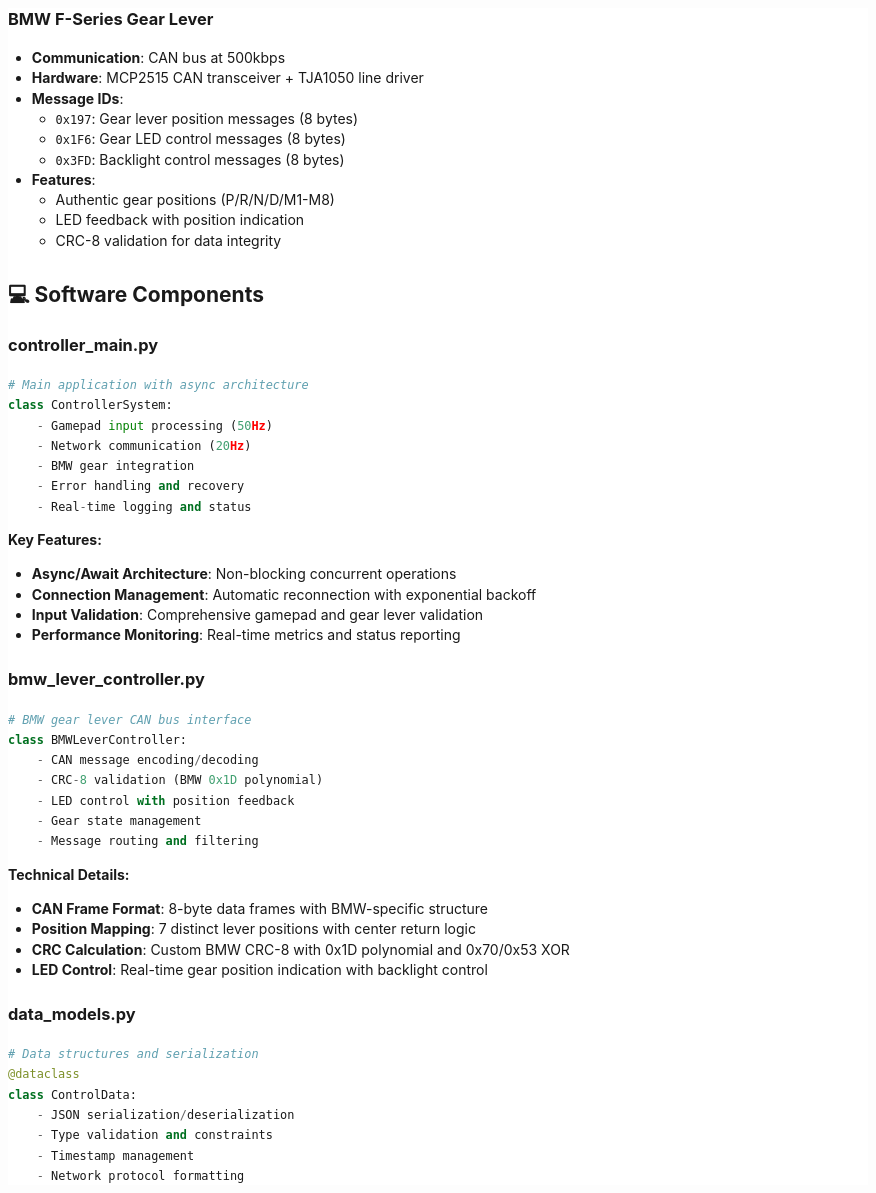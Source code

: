 ### BMW F-Series Gear Lever
- **Communication**: CAN bus at 500kbps
- **Hardware**: MCP2515 CAN transceiver + TJA1050 line driver
- **Message IDs**:
  - `0x197`: Gear lever position messages (8 bytes)
  - `0x1F6`: Gear LED control messages (8 bytes)
  - `0x3FD`: Backlight control messages (8 bytes)
- **Features**:
  - Authentic gear positions (P/R/N/D/M1-M8)
  - LED feedback with position indication
  - CRC-8 validation for data integrity

## 💻 Software Components

### controller_main.py
```python
# Main application with async architecture
class ControllerSystem:
    - Gamepad input processing (50Hz)
    - Network communication (20Hz)
    - BMW gear integration
    - Error handling and recovery
    - Real-time logging and status
```

**Key Features:**
- **Async/Await Architecture**: Non-blocking concurrent operations
- **Connection Management**: Automatic reconnection with exponential backoff
- **Input Validation**: Comprehensive gamepad and gear lever validation
- **Performance Monitoring**: Real-time metrics and status reporting

### bmw_lever_controller.py
```python
# BMW gear lever CAN bus interface
class BMWLeverController:
    - CAN message encoding/decoding
    - CRC-8 validation (BMW 0x1D polynomial)
    - LED control with position feedback
    - Gear state management
    - Message routing and filtering
```

**Technical Details:**
- **CAN Frame Format**: 8-byte data frames with BMW-specific structure
- **Position Mapping**: 7 distinct lever positions with center return logic
- **CRC Calculation**: Custom BMW CRC-8 with 0x1D polynomial and 0x70/0x53 XOR
- **LED Control**: Real-time gear position indication with backlight control

### data_models.py
```python
# Data structures and serialization
@dataclass
class ControlData:
    - JSON serialization/deserialization
    - Type validation and constraints
    - Timestamp management
    - Network protocol formatting
```
